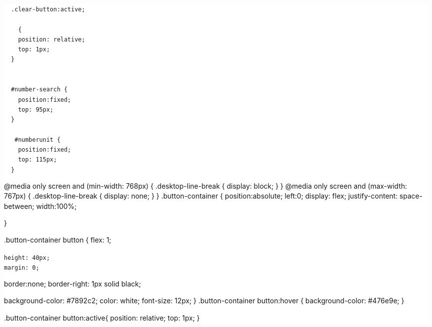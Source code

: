       .clear-button:active;

        {
        position: relative;
        top: 1px;
      }


      #number-search {
        position:fixed;
        top: 95px;
      }
      
       #numberunit {
        position:fixed;
        top: 115px;
      }

@media only screen and (min-width: 768px) {
  .desktop-line-break {
    display: block;
  }
}
@media only screen and (max-width: 767px) {
  .desktop-line-break {
    display: none;
  }
}
 .button-container {
    position:absolute;
    left:0;
    display: flex;
    justify-content: space-between;
    width:100%;
    
   
    
}

.button-container button {
    flex: 1;
    
    height: 40px;
    margin: 0;
  border:none;
  border-right: 1px solid black;
 
   background-color: #7892c2;
        color: white;
        font-size: 12px;
       }
        .button-container button:hover {
        background-color: #476e9e;
      }
       
 .button-container button:active{
        position: relative;
        top: 1px;
      }
